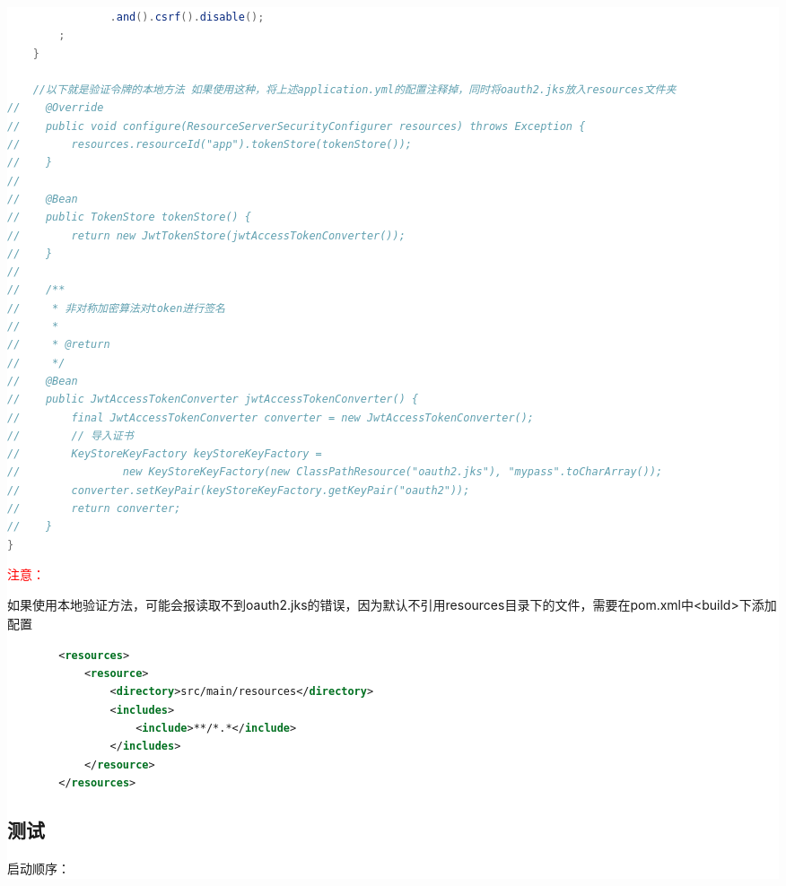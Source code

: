 ```java
                .and().csrf().disable();
        ;
    }

    //以下就是验证令牌的本地方法 如果使用这种，将上述application.yml的配置注释掉，同时将oauth2.jks放入resources文件夹
//    @Override
//    public void configure(ResourceServerSecurityConfigurer resources) throws Exception {
//        resources.resourceId("app").tokenStore(tokenStore());
//    }
//
//    @Bean
//    public TokenStore tokenStore() {
//        return new JwtTokenStore(jwtAccessTokenConverter());
//    }
//
//    /**
//     * 非对称加密算法对token进行签名
//     *
//     * @return
//     */
//    @Bean
//    public JwtAccessTokenConverter jwtAccessTokenConverter() {
//        final JwtAccessTokenConverter converter = new JwtAccessTokenConverter();
//        // 导入证书
//        KeyStoreKeyFactory keyStoreKeyFactory =
//                new KeyStoreKeyFactory(new ClassPathResource("oauth2.jks"), "mypass".toCharArray());
//        converter.setKeyPair(keyStoreKeyFactory.getKeyPair("oauth2"));
//        return converter;
//    }
}
```

<font color='red'>注意：</font>

如果使用本地验证方法，可能会报读取不到oauth2.jks的错误，因为默认不引用resources目录下的文件，需要在pom.xml中\<build>下添加配置

```xml
        <resources>
            <resource>
                <directory>src/main/resources</directory>
                <includes>
                    <include>**/*.*</include>
                </includes>
            </resource>
        </resources>
```

## 测试

启动顺序：
